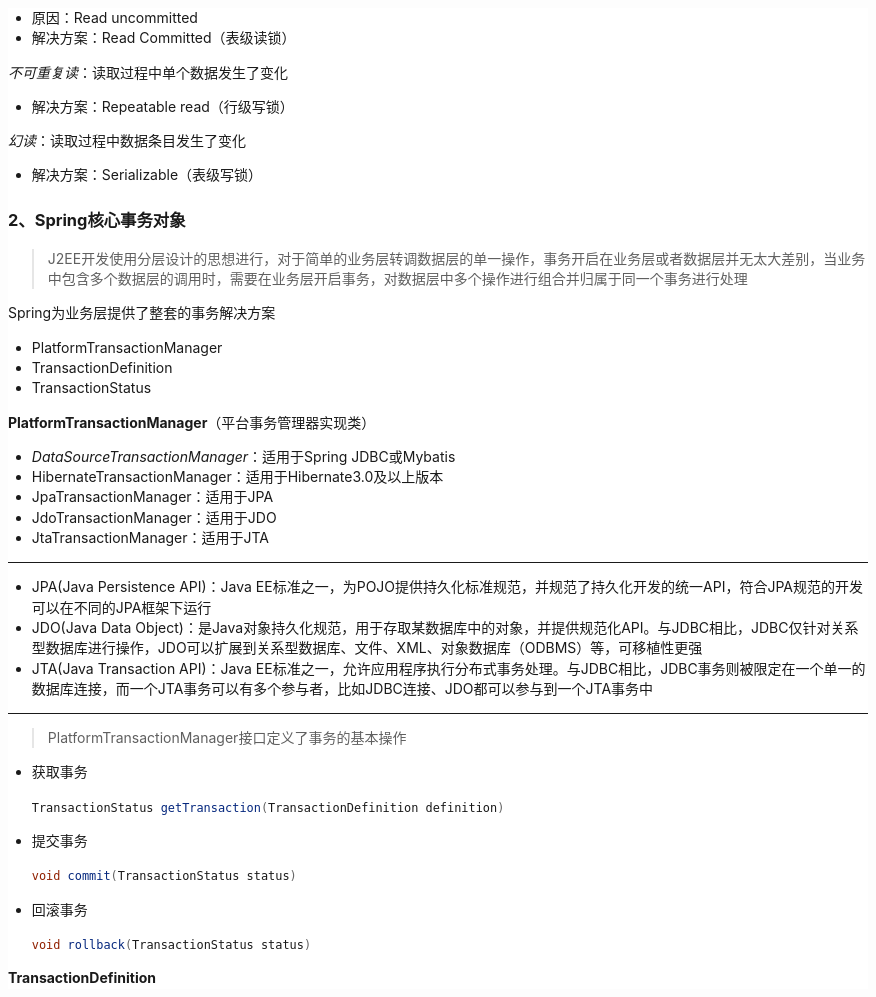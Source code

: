 - 原因：Read uncommitted
- 解决方案：Read Committed（表级读锁）

*不可重复读*：读取过程中单个数据发生了变化

- 解决方案：Repeatable read（行级写锁）

*幻读*：读取过程中数据条目发生了变化

- 解决方案：Serializable（表级写锁）

### 2、Spring核心事务对象

> J2EE开发使用分层设计的思想进行，对于简单的业务层转调数据层的单一操作，事务开启在业务层或者数据层并无太大差别，当业务中包含多个数据层的调用时，需要在业务层开启事务，对数据层中多个操作进行组合并归属于同一个事务进行处理

Spring为业务层提供了整套的事务解决方案
- PlatformTransactionManager
- TransactionDefinition
- TransactionStatus

**PlatformTransactionManager**（平台事务管理器实现类）

- *DataSourceTransactionManager*：适用于Spring JDBC或Mybatis
- HibernateTransactionManager：适用于Hibernate3.0及以上版本
- JpaTransactionManager：适用于JPA
- JdoTransactionManager：适用于JDO
- JtaTransactionManager：适用于JTA

----

- JPA(Java Persistence API)：Java EE标准之一，为POJO提供持久化标准规范，并规范了持久化开发的统一API，符合JPA规范的开发可以在不同的JPA框架下运行
- JDO(Java Data Object)：是Java对象持久化规范，用于存取某数据库中的对象，并提供规范化API。与JDBC相比，JDBC仅针对关系型数据库进行操作，JDO可以扩展到关系型数据库、文件、XML、对象数据库（ODBMS）等，可移植性更强
- JTA(Java Transaction API)：Java EE标准之一，允许应用程序执行分布式事务处理。与JDBC相比，JDBC事务则被限定在一个单一的数据库连接，而一个JTA事务可以有多个参与者，比如JDBC连接、JDO都可以参与到一个JTA事务中

----

> PlatformTransactionManager接口定义了事务的基本操作

- 获取事务

  ```java
  TransactionStatus getTransaction(TransactionDefinition definition)
  ```

- 提交事务

  ```java
  void commit(TransactionStatus status)
  ```

- 回滚事务

  ```java
  void rollback(TransactionStatus status)
  ```

**TransactionDefinition**
